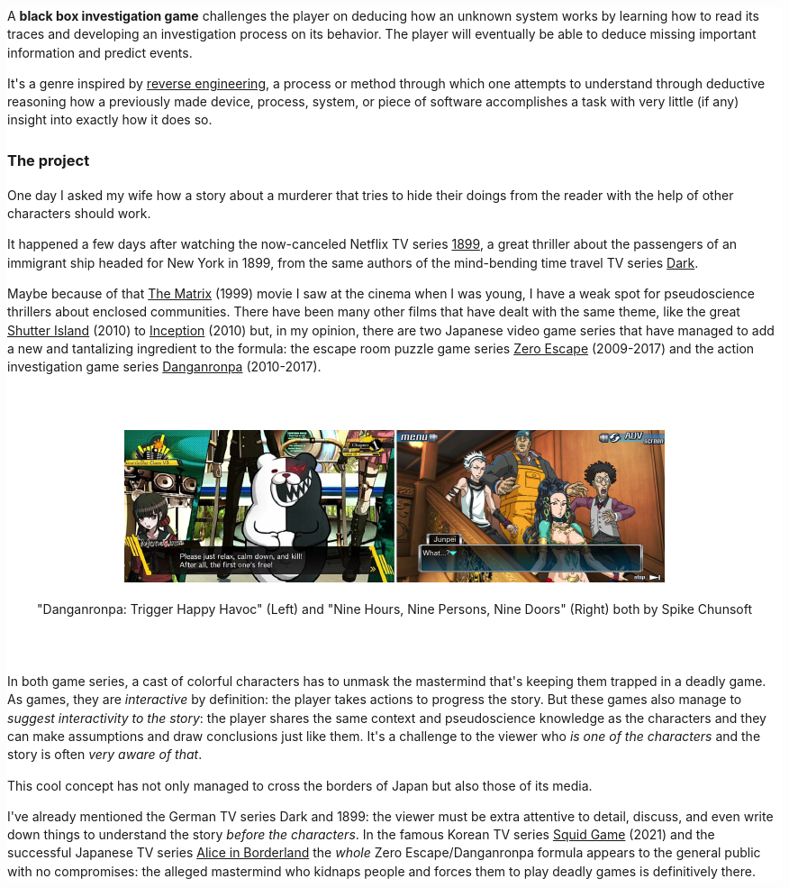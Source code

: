 A **black box investigation game** challenges the player on deducing how an unknown system works by learning how to read its traces and developing an investigation process on its behavior. 
The player will eventually be able to deduce missing important information and predict events.

It's a genre inspired by [reverse engineering](https://en.wikipedia.org/wiki/Reverse_engineering), a process or method through which one attempts to understand through deductive reasoning how a previously made device, process, system, or piece of software accomplishes a task with very little (if any) insight into exactly how it does so. 


### The project

One day I asked my wife how a story about a murderer that tries to hide their doings from the reader with the help of other characters should work.

It happened a few days after watching the now-canceled Netflix TV series [1899](https://en.wikipedia.org/wiki/1899_(TV_series)), a great thriller about the passengers of an immigrant ship headed for New York in 1899, from the same authors of the mind-bending time travel TV series [Dark](https://en.wikipedia.org/wiki/Dark_(TV_series)).

Maybe because of that [The Matrix](https://en.wikipedia.org/wiki/The_Matrix) (1999) movie I saw at the cinema when I was young, I have a weak spot for pseudoscience thrillers about enclosed communities. There have been many other films that have dealt with the same theme, like the great [Shutter Island](https://en.wikipedia.org/wiki/Shutter_Island_(film)) (2010) to [Inception](https://en.wikipedia.org/wiki/Inception) (2010) but, in my opinion, there are two Japanese video game series that have managed to add a new and tantalizing ingredient to the formula: the escape room puzzle game series [Zero Escape](https://en.wikipedia.org/wiki/Zero_Escape) (2009-2017) and the action investigation game series [Danganronpa](https://en.wikipedia.org/wiki/Danganronpa) (2010-2017).

<div align="center" style="margin:60px 0">
    <p><img src="markdown/dangan-zero.png"></p>
    <p>"Danganronpa: Trigger Happy Havoc" (Left) and "Nine Hours, Nine Persons, Nine Doors" (Right) both by Spike Chunsoft</p>
</div>

In both game series, a cast of colorful characters has to unmask the mastermind that's keeping them trapped in a deadly game. As games, they are _interactive_ by definition: the player takes actions to progress the story. But these games also manage to _suggest interactivity to the story_: the player shares the same context and pseudoscience knowledge as the characters and they can make assumptions and draw conclusions just like them. It's a challenge to the viewer who _is one of the characters_ and the story is often _very aware of that_.

This cool concept has not only managed to cross the borders of Japan but also those of its media.

I've already mentioned the German TV series Dark and 1899: the viewer must be extra attentive to detail, discuss, and even write down things to understand the story _before the characters_. In the famous Korean TV series [Squid Game](https://en.wikipedia.org/wiki/Squid_Game) (2021) and the successful Japanese TV series [Alice in Borderland](https://en.wikipedia.org/wiki/Alice_in_Borderland_(TV_series)) the _whole_ Zero Escape/Danganronpa formula appears to the general public with no compromises: the alleged mastermind who kidnaps people and forces them to play deadly games is definitively there.
